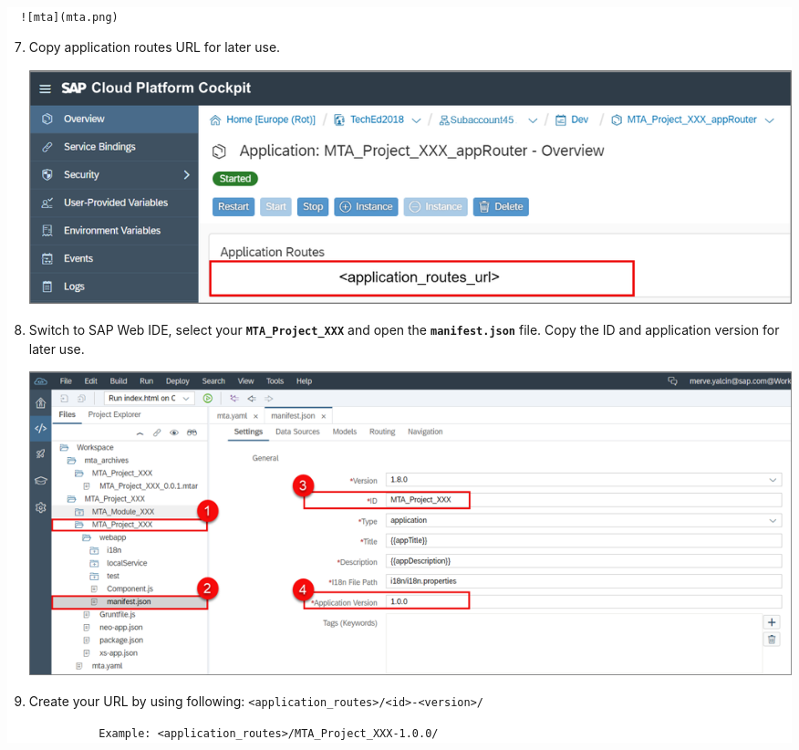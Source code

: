       ![mta](mta.png)

  7. Copy application routes URL for later use.

      ![url](url.png)

  8. Switch to SAP Web IDE, select your **`MTA_Project_XXX`** and open the **`manifest.json`** file. Copy the ID and application version for later use.

      ![copy](copy.png)

  9. Create your URL by using following:
     `<application_routes>/<id>-<version>/`
```Example
              Example: <application_routes>/MTA_Project_XXX-1.0.0/
```

